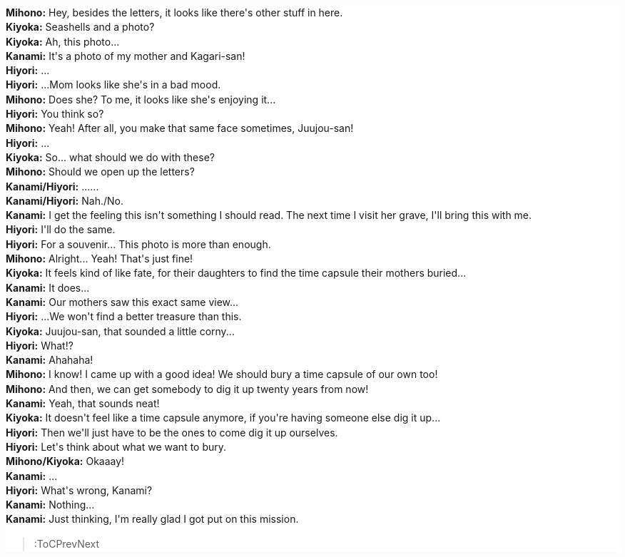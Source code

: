 **Mihono:** Hey, besides the letters, it looks like there's other stuff in here.  
**Kiyoka:** Seashells and a photo?  
**Kiyoka:** Ah, this photo...  
**Kanami:** It's a photo of my mother and Kagari-san\!  
**Hiyori:** ...  
**Hiyori:** ...Mom looks like she's in a bad mood.  
**Mihono:** Does she? To me, it looks like she's enjoying it...  
**Hiyori:** You think so?  
**Mihono:** Yeah\! After all, you make that same face sometimes, Juujou-san\!  
**Hiyori:** ...  
**Kiyoka:** So... what should we do with these?  
**Mihono:** Should we open up the letters?  
**Kanami/Hiyori:** ......  
**Kanami/Hiyori:** Nah./No.  
**Kanami:** I get the feeling this isn't something I should read. The next time I visit her grave, I'll bring this with me.  
**Hiyori:** I'll do the same.  
**Hiyori:** For a souvenir... This photo is more than enough.  
**Mihono:** Alright... Yeah\! That's just fine\!  
**Kiyoka:** It feels kind of like fate, for their daughters to find the time capsule their mothers buried...  
**Kanami:** It does...  
**Kanami:** Our mothers saw this exact same view...  
**Hiyori:** ...We won't find a better treasure than this.  
**Kiyoka:** Juujou-san, that sounded a little corny...  
**Hiyori:** What\!?  
**Kanami:** Ahahaha\!  
**Mihono:** I know\! I came up with a good idea\! We should bury a time capsule of our own too\!  
**Mihono:** And then, we can get somebody to dig it up twenty years from now\!  
**Kanami:** Yeah, that sounds neat\!  
**Kiyoka:** It doesn't feel like a time capsule anymore, if you're having someone else dig it up...  
**Hiyori:** Then we'll just have to be the ones to come dig it up ourselves.  
**Hiyori:** Let's think about what we want to bury.  
**Mihono/Kiyoka:** Okaaay\!  
**Kanami:** ...  
**Hiyori:** What's wrong, Kanami?  
**Kanami:** Nothing...  
**Kanami:** Just thinking, I'm really glad I got put on this mission.  
> :ToCPrevNext